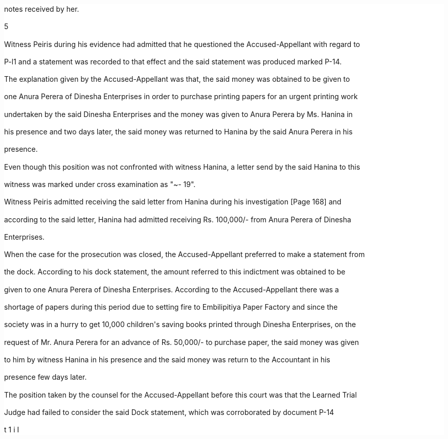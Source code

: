 notes received by her.

5

Witness Peiris during his evidence had admitted that he questioned the Accused-Appellant with regard to

P-l1 and a statement was recorded to that effect and the said statement was produced marked P-14.

The explanation given by the Accused-Appellant was that, the said money was obtained to be given to

one Anura Perera of Dinesha Enterprises in order to purchase printing papers for an urgent printing work

undertaken by the said Dinesha Enterprises and the money was given to Anura Perera by Ms. Hanina in

his presence and two days later, the said money was returned to Hanina by the said Anura Perera in his

presence.

Even though this position was not confronted with witness Hanina, a letter send by the said Hanina to this

witness was marked under cross examination as "~- 19".

Witness Peiris admitted receiving the said letter from Hanina during his investigation [Page 168] and

according to the said letter, Hanina had admitted receiving Rs. 100,000/- from Anura Perera of Dinesha

Enterprises.

When the case for the prosecution was closed, the Accused-Appellant preferred to make a statement from

the dock. According to his dock statement, the amount referred to this indictment was obtained to be

given to one Anura Perera of Dinesha Enterprises. According to the Accused-Appellant there was a

shortage of papers during this period due to setting fire to Embilipitiya Paper Factory and since the

society was in a hurry to get 10,000 children's saving books printed through Dinesha Enterprises, on the

request of Mr. Anura Perera for an advance of Rs. 50,000/- to purchase paper, the said money was given

to him by witness Hanina in his presence and the said money was return to the Accountant in his

presence few days later.

The position taken by the counsel for the Accused-Appellant before this court was that the Learned Trial

Judge had failed to consider the said Dock statement, which was corroborated by document P-14

t 1 i I
